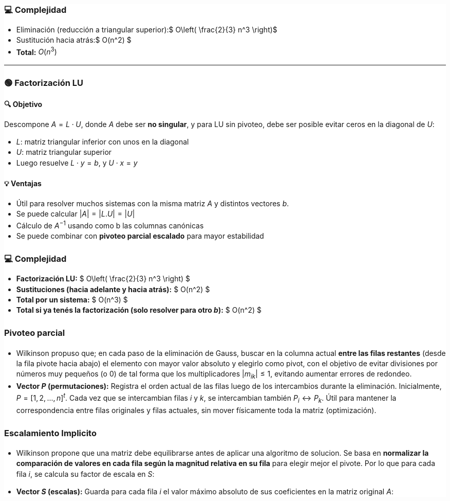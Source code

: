 ### 💻 Complejidad

- Eliminación (reducción a triangular superior):$ O\left( \frac{2}{3} n^3 \right)$
- Sustitución hacia atrás:$ O(n^2) $
- **Total:** $O(n^3)$

---

### 🟢 **Factorización LU**

#### 🔍 Objetivo

Descompone $A = L \cdot U$, donde $A$ debe ser **no singular**, y para LU sin pivoteo, debe ser posible evitar ceros en la diagonal de $U$:

- $L$: matriz triangular inferior con unos en la diagonal
- $U$: matriz triangular superior
- Luego resuelve $L \cdot y = b$, y $U \cdot x = y$

#### 💡 Ventajas

- Útil para resolver muchos sistemas con la misma matriz $A$ y distintos vectores $b$.
- Se puede calcular $|A| = |L.U| = |U|$
- Cálculo de $A^{-1}$ usando como b las columnas canónicas
- Se puede combinar con **pivoteo parcial escalado** para mayor estabilidad

### 💻 Complejidad

- **Factorización LU:** $ O\left( \frac{2}{3} n^3 \right) $
- **Sustituciones (hacia adelante y hacia atrás):** $ O(n^2) $
- **Total por un sistema:** $ O(n^3) $
- **Total si ya tenés la factorización (solo resolver para otro $b$):** $ O(n^2) $

### **Pivoteo parcial**

- Wilkinson propuso que; en cada paso de la eliminación de Gauss, buscar en la columna actual **entre las filas restantes** (desde la fila pivote hacia abajo)  el elemento con mayor valor absoluto y elegirlo como pivot, con el objetivo de evitar divisiones por números muy pequeños (o $0$) de tal forma que los multiplicadores $|m_{ik}| \leq 1$, evitando aumentar errores de redondeo.
- **Vector $P$ (permutaciones):**
  Registra el orden actual de las filas luego de los intercambios durante la eliminación. Inicialmente, $P = [1, 2, ..., n]^t$. Cada vez que se intercambian filas $i$ y $k$, se intercambian también $P_i \leftrightarrow P_k$. Útil para mantener la correspondencia entre filas originales y filas actuales, sin mover físicamente toda la matriz (optimización).

### **Escalamiento Implicito**

- Wilkinson propone que una matriz debe equilibrarse antes de aplicar una algoritmo de solucion. Se basa en **normalizar la comparación de valores en cada fila según la magnitud relativa en su fila** para elegir mejor el pivote. Por lo que para cada fila $i$, se calcula su factor de escala en $S$:

- **Vector $S$ (escalas):**
  Guarda para cada fila $i$ el valor máximo absoluto de sus coeficientes en la matriz original $A$:
